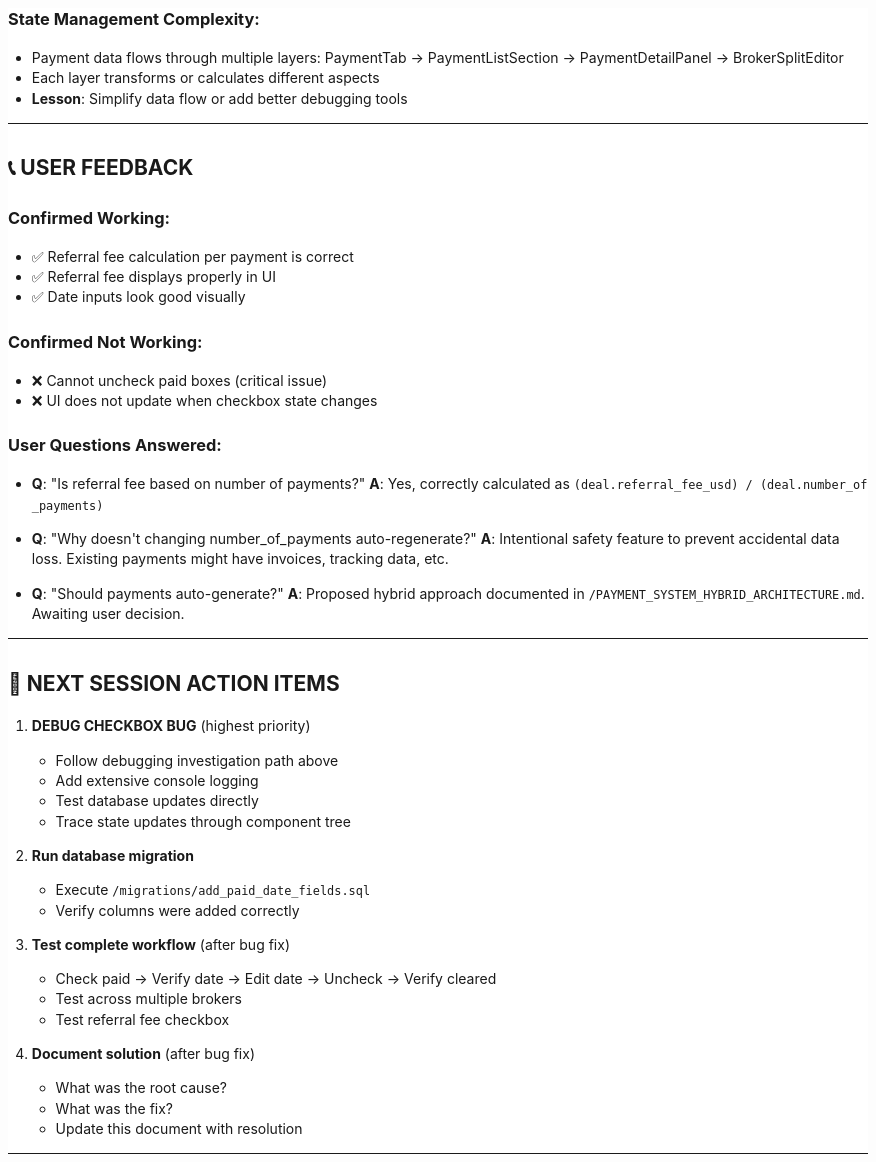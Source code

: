 ### State Management Complexity:
- Payment data flows through multiple layers: PaymentTab → PaymentListSection → PaymentDetailPanel → BrokerSplitEditor
- Each layer transforms or calculates different aspects
- **Lesson**: Simplify data flow or add better debugging tools

---

## 📞 USER FEEDBACK

### Confirmed Working:
- ✅ Referral fee calculation per payment is correct
- ✅ Referral fee displays properly in UI
- ✅ Date inputs look good visually

### Confirmed Not Working:
- ❌ Cannot uncheck paid boxes (critical issue)
- ❌ UI does not update when checkbox state changes

### User Questions Answered:
- **Q**: "Is referral fee based on number of payments?"
  **A**: Yes, correctly calculated as `(deal.referral_fee_usd) / (deal.number_of_payments)`

- **Q**: "Why doesn't changing number_of_payments auto-regenerate?"
  **A**: Intentional safety feature to prevent accidental data loss. Existing payments might have invoices, tracking data, etc.

- **Q**: "Should payments auto-generate?"
  **A**: Proposed hybrid approach documented in `/PAYMENT_SYSTEM_HYBRID_ARCHITECTURE.md`. Awaiting user decision.

---

## 🔄 NEXT SESSION ACTION ITEMS

1. **DEBUG CHECKBOX BUG** (highest priority)
   - Follow debugging investigation path above
   - Add extensive console logging
   - Test database updates directly
   - Trace state updates through component tree

2. **Run database migration**
   - Execute `/migrations/add_paid_date_fields.sql`
   - Verify columns were added correctly

3. **Test complete workflow** (after bug fix)
   - Check paid → Verify date → Edit date → Uncheck → Verify cleared
   - Test across multiple brokers
   - Test referral fee checkbox

4. **Document solution** (after bug fix)
   - What was the root cause?
   - What was the fix?
   - Update this document with resolution

---